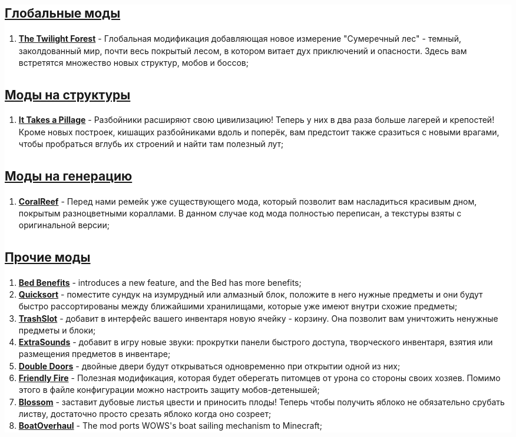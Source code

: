 ## [Глобальные моды](#оглавление)
1. [**The Twilight Forest**](https://minecraft-inside.ru/mods/9549-the-twilight-forest-mod.html) - Глобальная модификация добавляющая новое измерение "Сумеречный лес" - темный, заколдованный мир, почти весь покрытый лесом, в котором витает дух приключений и опасности. Здесь вам встретятся множество новых структур, мобов и боссов;

## [Моды на структуры](#оглавление)
1. [**It Takes a Pillage**](https://minecraft-inside.ru/mods/160762-it-takes-a-pillage.html) - Разбойники расширяют свою цивилизацию! Теперь у них в два раза больше лагерей и крепостей! Кроме новых построек, кишащих разбойниками вдоль и поперёк, вам предстоит также сразиться с новыми врагами, чтобы пробраться вглубь их строений и найти там полезный лут;

## [Моды на генерацию](#оглавление)
1. [**CoralReef**](https://minecraft-inside.ru/mods/39381-coralreef.html) - Перед нами ремейк уже существующего мода,  который позволит вам насладиться красивым дном, покрытым разноцветными кораллами. В данном случае код мода полностью переписан, а текстуры взяты с оригинальной версии;

## [Прочие моды](#оглавление)
1. [**Bed Benefits**](https://www.9minecraft.net/bed-benefits-mod/) - introduces a new feature, and the Bed has more benefits;
2. [**Quicksort**](https://minecraft-inside.ru/mods/158982-quicksort.html) - поместите сундук на изумрудный или алмазный блок, положите в него нужные предметы и они будут быстро рассортированы между ближайшими хранилищами, которые уже имеют внутри схожие предметы;
3. [**TrashSlot**](https://minecraft-inside.ru/mods/20388-trashslot.html) - добавит в интерфейс вашего инвентаря новую ячейку - корзину. Она позволит вам уничтожить ненужные предметы и блоки;
4. [**ExtraSounds**](https://minecraft-inside.ru/mods/146548-extrasounds.html) - добавит в игру новые звуки: прокрутки панели быстрого доступа, творческого инвентаря, взятия или размещения предметов в инвентаре;
5. [**Double Doors**](https://minecraft-inside.ru/mods/112740-double-doors.html) - двойные двери будут открываться одновременно при открытии одной из них;
6. [**Friendly Fire**](https://minecraft-inside.ru/mods/44641-friendly-fire.html) - Полезная модификация, которая будет оберегать питомцев от урона со стороны своих хозяев. Помимо этого в файле конфигурации можно настроить защиту мобов-детенышей;
7. [**Blossom**](https://minecraft-inside.ru/mods/154589-blossom.html) - заставит дубовые листья цвести и приносить плоды! Теперь чтобы получить яблоко не обязательно срубать листву, достаточно просто срезать яблоко когда оно созреет;
8. [**BoatOverhaul**](https://www.curseforge.com/minecraft/mc-mods/boatoverhaul-fabric) - The mod ports WOWS's boat sailing mechanism to Minecraft;